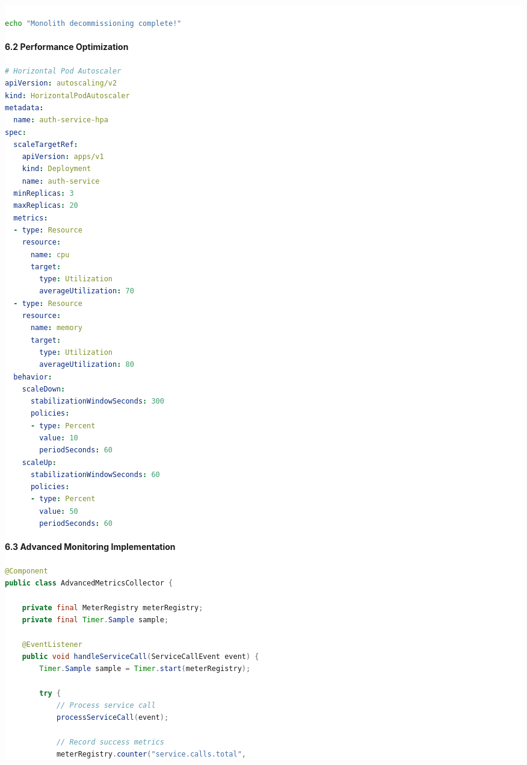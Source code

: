 ```bash

echo "Monolith decommissioning complete!"
```

#### 6.2 Performance Optimization
```yaml
# Horizontal Pod Autoscaler
apiVersion: autoscaling/v2
kind: HorizontalPodAutoscaler
metadata:
  name: auth-service-hpa
spec:
  scaleTargetRef:
    apiVersion: apps/v1
    kind: Deployment
    name: auth-service
  minReplicas: 3
  maxReplicas: 20
  metrics:
  - type: Resource
    resource:
      name: cpu
      target:
        type: Utilization
        averageUtilization: 70
  - type: Resource
    resource:
      name: memory
      target:
        type: Utilization
        averageUtilization: 80
  behavior:
    scaleDown:
      stabilizationWindowSeconds: 300
      policies:
      - type: Percent
        value: 10
        periodSeconds: 60
    scaleUp:
      stabilizationWindowSeconds: 60
      policies:
      - type: Percent
        value: 50
        periodSeconds: 60
```

#### 6.3 Advanced Monitoring Implementation
```java
@Component
public class AdvancedMetricsCollector {
    
    private final MeterRegistry meterRegistry;
    private final Timer.Sample sample;
    
    @EventListener
    public void handleServiceCall(ServiceCallEvent event) {
        Timer.Sample sample = Timer.start(meterRegistry);
        
        try {
            // Process service call
            processServiceCall(event);
            
            // Record success metrics
            meterRegistry.counter("service.calls.total",
```